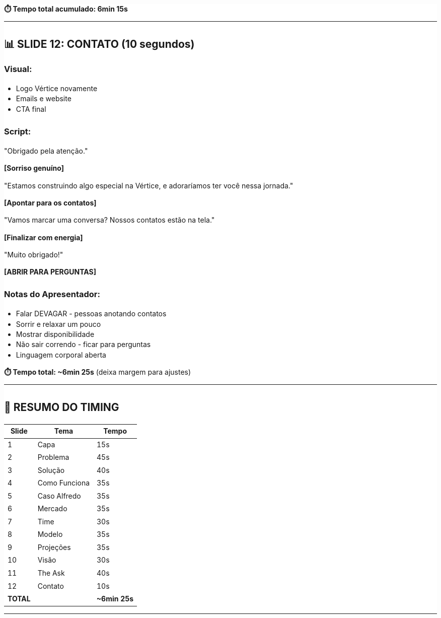 **⏱️ Tempo total acumulado: 6min 15s**

---

## 📊 SLIDE 12: CONTATO (10 segundos)

### Visual:
- Logo Vértice novamente
- Emails e website
- CTA final

### Script:
"Obrigado pela atenção."

**[Sorriso genuíno]**

"Estamos construindo algo especial na Vértice, e adoraríamos ter você nessa jornada."

**[Apontar para os contatos]**

"Vamos marcar uma conversa? Nossos contatos estão na tela."

**[Finalizar com energia]**

"Muito obrigado!"

**[ABRIR PARA PERGUNTAS]**

### Notas do Apresentador:
- Falar DEVAGAR - pessoas anotando contatos
- Sorrir e relaxar um pouco
- Mostrar disponibilidade
- Não sair correndo - ficar para perguntas
- Linguagem corporal aberta

**⏱️ Tempo total: ~6min 25s** (deixa margem para ajustes)

---

## 🎯 RESUMO DO TIMING

| Slide | Tema | Tempo |
|-------|------|-------|
| 1 | Capa | 15s |
| 2 | Problema | 45s |
| 3 | Solução | 40s |
| 4 | Como Funciona | 35s |
| 5 | Caso Alfredo | 35s |
| 6 | Mercado | 35s |
| 7 | Time | 30s |
| 8 | Modelo | 35s |
| 9 | Projeções | 35s |
| 10 | Visão | 30s |
| 11 | The Ask | 40s |
| 12 | Contato | 10s |
| **TOTAL** | | **~6min 25s** |

---